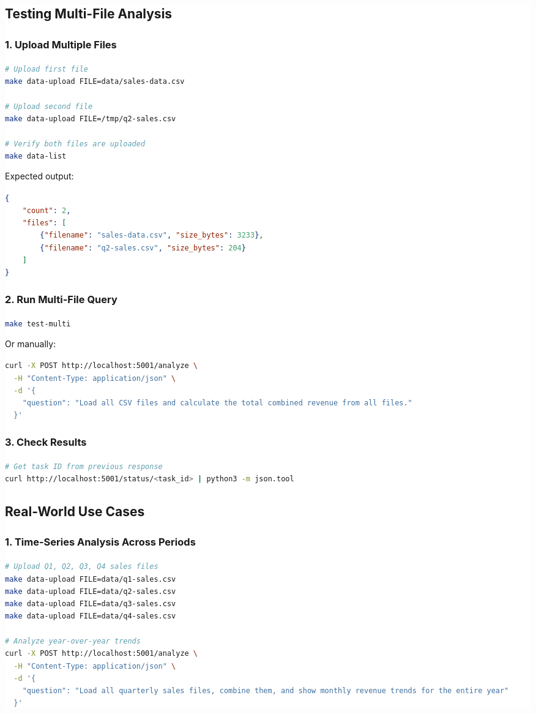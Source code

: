 ## Testing Multi-File Analysis

### 1. Upload Multiple Files

```bash
# Upload first file
make data-upload FILE=data/sales-data.csv

# Upload second file
make data-upload FILE=/tmp/q2-sales.csv

# Verify both files are uploaded
make data-list
```

Expected output:
```json
{
    "count": 2,
    "files": [
        {"filename": "sales-data.csv", "size_bytes": 3233},
        {"filename": "q2-sales.csv", "size_bytes": 204}
    ]
}
```

### 2. Run Multi-File Query

```bash
make test-multi
```

Or manually:
```bash
curl -X POST http://localhost:5001/analyze \
  -H "Content-Type: application/json" \
  -d '{
    "question": "Load all CSV files and calculate the total combined revenue from all files."
  }'
```

### 3. Check Results

```bash
# Get task ID from previous response
curl http://localhost:5001/status/<task_id> | python3 -m json.tool
```

## Real-World Use Cases

### 1. Time-Series Analysis Across Periods

```bash
# Upload Q1, Q2, Q3, Q4 sales files
make data-upload FILE=data/q1-sales.csv
make data-upload FILE=data/q2-sales.csv
make data-upload FILE=data/q3-sales.csv
make data-upload FILE=data/q4-sales.csv

# Analyze year-over-year trends
curl -X POST http://localhost:5001/analyze \
  -H "Content-Type: application/json" \
  -d '{
    "question": "Load all quarterly sales files, combine them, and show monthly revenue trends for the entire year"
  }'
```
